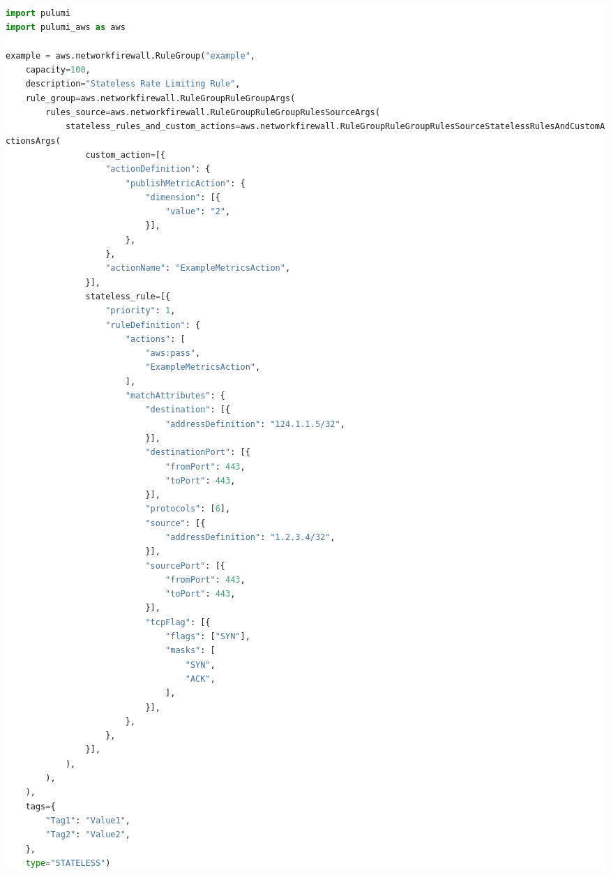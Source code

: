 ```python
import pulumi
import pulumi_aws as aws

example = aws.networkfirewall.RuleGroup("example",
    capacity=100,
    description="Stateless Rate Limiting Rule",
    rule_group=aws.networkfirewall.RuleGroupRuleGroupArgs(
        rules_source=aws.networkfirewall.RuleGroupRuleGroupRulesSourceArgs(
            stateless_rules_and_custom_actions=aws.networkfirewall.RuleGroupRuleGroupRulesSourceStatelessRulesAndCustomActionsArgs(
                custom_action=[{
                    "actionDefinition": {
                        "publishMetricAction": {
                            "dimension": [{
                                "value": "2",
                            }],
                        },
                    },
                    "actionName": "ExampleMetricsAction",
                }],
                stateless_rule=[{
                    "priority": 1,
                    "ruleDefinition": {
                        "actions": [
                            "aws:pass",
                            "ExampleMetricsAction",
                        ],
                        "matchAttributes": {
                            "destination": [{
                                "addressDefinition": "124.1.1.5/32",
                            }],
                            "destinationPort": [{
                                "fromPort": 443,
                                "toPort": 443,
                            }],
                            "protocols": [6],
                            "source": [{
                                "addressDefinition": "1.2.3.4/32",
                            }],
                            "sourcePort": [{
                                "fromPort": 443,
                                "toPort": 443,
                            }],
                            "tcpFlag": [{
                                "flags": ["SYN"],
                                "masks": [
                                    "SYN",
                                    "ACK",
                                ],
                            }],
                        },
                    },
                }],
            ),
        ),
    ),
    tags={
        "Tag1": "Value1",
        "Tag2": "Value2",
    },
    type="STATELESS")
```
